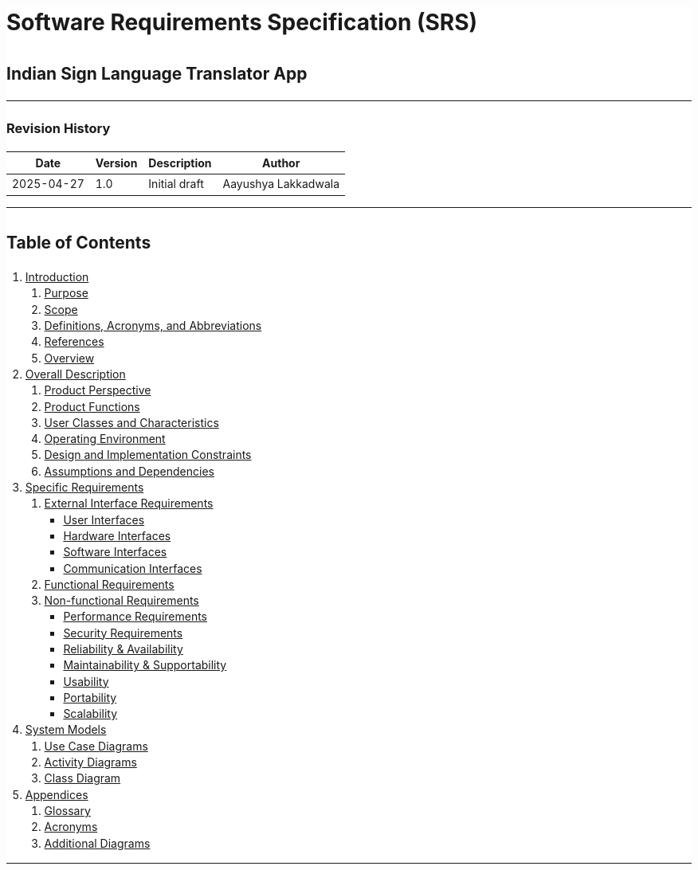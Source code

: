 # Software Requirements Specification (SRS)
## Indian Sign Language Translator App

---

### Revision History
| Date       | Version | Description          | Author                |
|------------|---------|----------------------|-----------------------|
| 2025-04-27 | 1.0     | Initial draft        | Aayushya Lakkadwala   |

---

## Table of Contents
1. [Introduction](#1-introduction)  
   1. [Purpose](#11-purpose)  
   2. [Scope](#12-scope)  
   3. [Definitions, Acronyms, and Abbreviations](#13-definitions-acronyms-and-abbreviations)  
   4. [References](#14-references)  
   5. [Overview](#15-overview)  
2. [Overall Description](#2-overall-description)  
   1. [Product Perspective](#21-product-perspective)  
   2. [Product Functions](#22-product-functions)  
   3. [User Classes and Characteristics](#23-user-classes-and-characteristics)  
   4. [Operating Environment](#24-operating-environment)  
   5. [Design and Implementation Constraints](#25-design-and-implementation-constraints)  
   6. [Assumptions and Dependencies](#26-assumptions-and-dependencies)  
3. [Specific Requirements](#3-specific-requirements)  
   1. [External Interface Requirements](#31-external-interface-requirements)  
       - [User Interfaces](#311-user-interfaces)  
       - [Hardware Interfaces](#312-hardware-interfaces)  
       - [Software Interfaces](#313-software-interfaces)  
       - [Communication Interfaces](#314-communication-interfaces)  
   2. [Functional Requirements](#32-functional-requirements)  
   3. [Non-functional Requirements](#33-non-functional-requirements)  
       - [Performance Requirements](#331-performance-requirements)  
       - [Security Requirements](#332-security-requirements)  
       - [Reliability & Availability](#333-reliability--availability)  
       - [Maintainability & Supportability](#334-maintainability--supportability)  
       - [Usability](#335-usability)  
       - [Portability](#336-portability)  
       - [Scalability](#337-scalability)  
4. [System Models](#4-system-models)  
   1. [Use Case Diagrams](#41-use-case-diagrams)  
   2. [Activity Diagrams](#42-activity-diagrams)  
   3. [Class Diagram](#43-class-diagram)  
5. [Appendices](#5-appendices)  
   1. [Glossary](#51-glossary)  
   2. [Acronyms](#52-acronyms)  
   3. [Additional Diagrams](#53-additional-diagrams)  

---